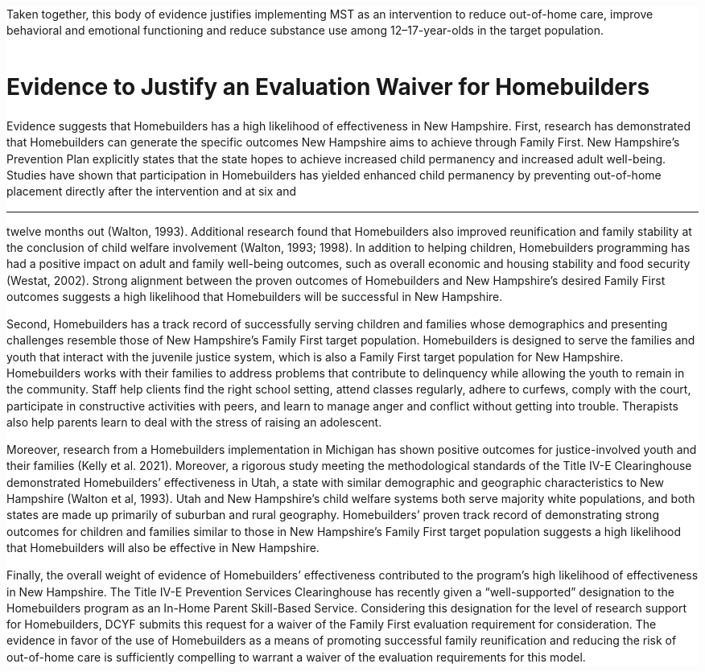 Taken together, this body of evidence justifies implementing MST as an intervention to reduce out-of-home care, improve behavioral and emotional functioning and reduce substance use among 12–17-year-olds in the target population.

# Evidence to Justify an Evaluation Waiver for Homebuilders

Evidence suggests that Homebuilders has a high likelihood of effectiveness in New Hampshire. First, research has demonstrated that Homebuilders can generate the specific outcomes New Hampshire aims to achieve through Family First. New Hampshire’s Prevention Plan explicitly states that the state hopes to achieve increased child permanency and increased adult well-being. Studies have shown that participation in Homebuilders has yielded enhanced child permanency by preventing out-of-home placement directly after the intervention and at six and



---


twelve months out (Walton, 1993). Additional research found that Homebuilders also improved reunification and family stability at the conclusion of child welfare involvement (Walton, 1993; 1998). In addition to helping children, Homebuilders programming has had a positive impact on adult and family well-being outcomes, such as overall economic and housing stability and food security (Westat, 2002). Strong alignment between the proven outcomes of Homebuilders and New Hampshire’s desired Family First outcomes suggests a high likelihood that Homebuilders will be successful in New Hampshire.

Second, Homebuilders has a track record of successfully serving children and families whose demographics and presenting challenges resemble those of New Hampshire’s Family First target population. Homebuilders is designed to serve the families and youth that interact with the juvenile justice system, which is also a Family First target population for New Hampshire. Homebuilders works with their families to address problems that contribute to delinquency while allowing the youth to remain in the community. Staff help clients find the right school setting, attend classes regularly, adhere to curfews, comply with the court, participate in constructive activities with peers, and learn to manage anger and conflict without getting into trouble. Therapists also help parents learn to deal with the stress of raising an adolescent.

Moreover, research from a Homebuilders implementation in Michigan has shown positive outcomes for justice-involved youth and their families (Kelly et al. 2021). Moreover, a rigorous study meeting the methodological standards of the Title IV-E Clearinghouse demonstrated Homebuilders’ effectiveness in Utah, a state with similar demographic and geographic characteristics to New Hampshire (Walton et al, 1993). Utah and New Hampshire’s child welfare systems both serve majority white populations, and both states are made up primarily of suburban and rural geography. Homebuilders’ proven track record of demonstrating strong outcomes for children and families similar to those in New Hampshire’s Family First target population suggests a high likelihood that Homebuilders will also be effective in New Hampshire.

Finally, the overall weight of evidence of Homebuilders’ effectiveness contributed to the program’s high likelihood of effectiveness in New Hampshire. The Title IV-E Prevention Services Clearinghouse has recently given a “well-supported” designation to the Homebuilders program as an In-Home Parent Skill-Based Service. Considering this designation for the level of research support for Homebuilders, DCYF submits this request for a waiver of the Family First evaluation requirement for consideration. The evidence in favor of the use of Homebuilders as a means of promoting successful family reunification and reducing the risk of out-of-home care is sufficiently compelling to warrant a waiver of the evaluation requirements for this model.
